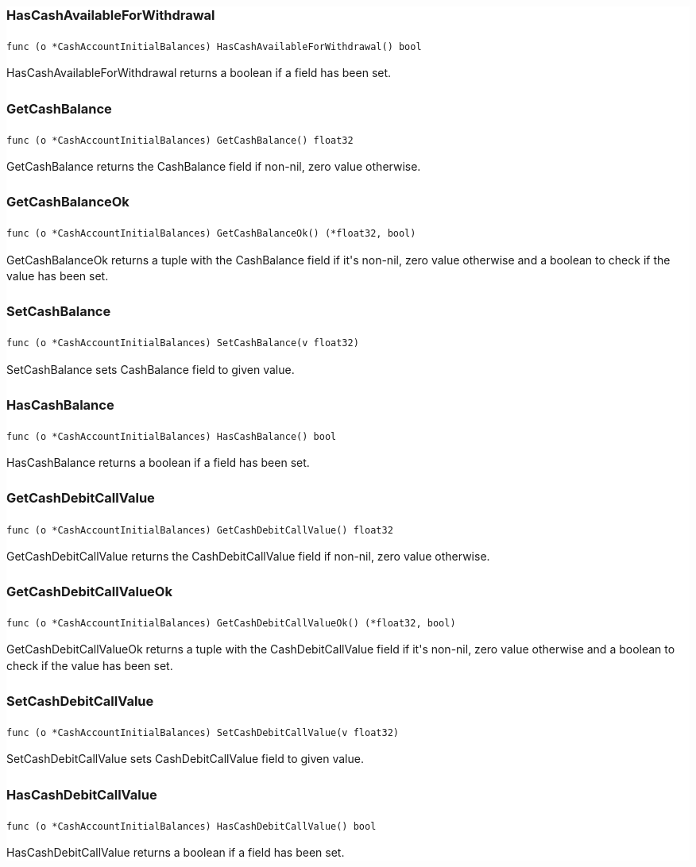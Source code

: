 ### HasCashAvailableForWithdrawal

`func (o *CashAccountInitialBalances) HasCashAvailableForWithdrawal() bool`

HasCashAvailableForWithdrawal returns a boolean if a field has been set.

### GetCashBalance

`func (o *CashAccountInitialBalances) GetCashBalance() float32`

GetCashBalance returns the CashBalance field if non-nil, zero value otherwise.

### GetCashBalanceOk

`func (o *CashAccountInitialBalances) GetCashBalanceOk() (*float32, bool)`

GetCashBalanceOk returns a tuple with the CashBalance field if it's non-nil, zero value otherwise
and a boolean to check if the value has been set.

### SetCashBalance

`func (o *CashAccountInitialBalances) SetCashBalance(v float32)`

SetCashBalance sets CashBalance field to given value.

### HasCashBalance

`func (o *CashAccountInitialBalances) HasCashBalance() bool`

HasCashBalance returns a boolean if a field has been set.

### GetCashDebitCallValue

`func (o *CashAccountInitialBalances) GetCashDebitCallValue() float32`

GetCashDebitCallValue returns the CashDebitCallValue field if non-nil, zero value otherwise.

### GetCashDebitCallValueOk

`func (o *CashAccountInitialBalances) GetCashDebitCallValueOk() (*float32, bool)`

GetCashDebitCallValueOk returns a tuple with the CashDebitCallValue field if it's non-nil, zero value otherwise
and a boolean to check if the value has been set.

### SetCashDebitCallValue

`func (o *CashAccountInitialBalances) SetCashDebitCallValue(v float32)`

SetCashDebitCallValue sets CashDebitCallValue field to given value.

### HasCashDebitCallValue

`func (o *CashAccountInitialBalances) HasCashDebitCallValue() bool`

HasCashDebitCallValue returns a boolean if a field has been set.
